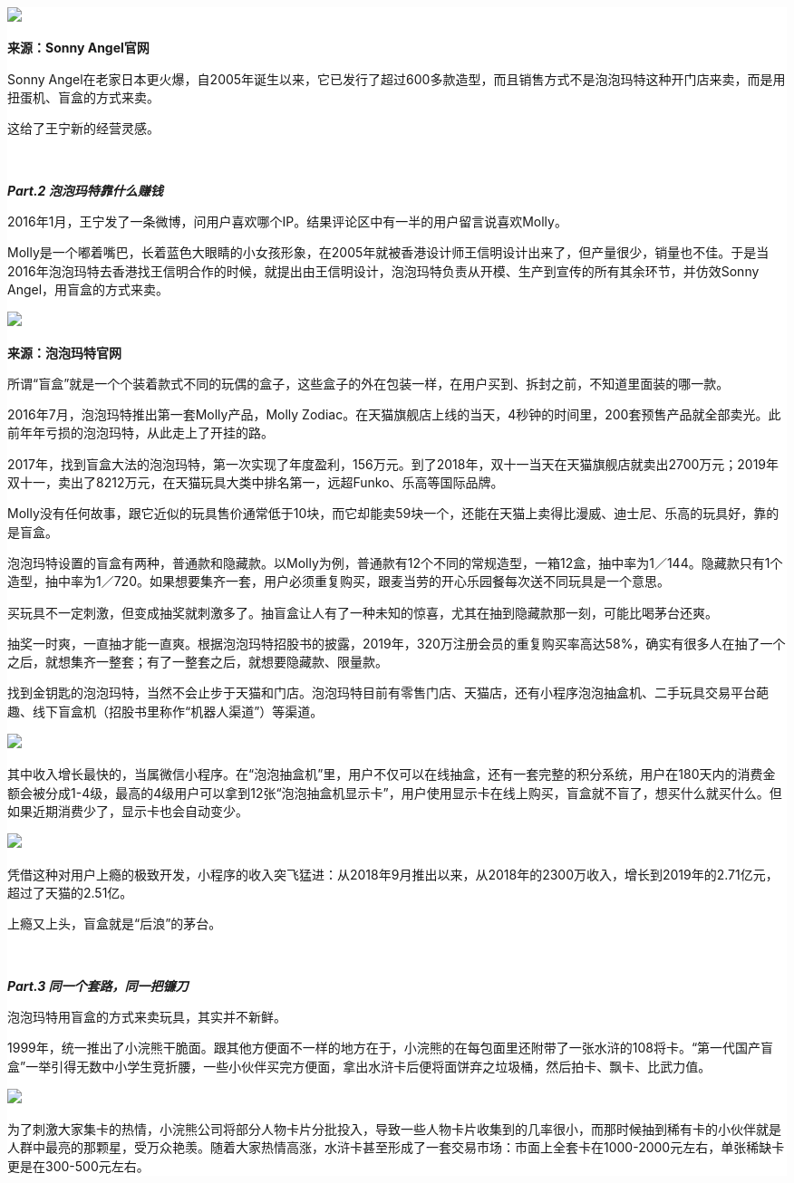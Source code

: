 ![](https://images.weserv.nl/?url=https%3A//mmbiz.qpic.cn/mmbiz_jpg/g9DXN5a8TU4o8D5V7lWzpx62WRbFvHEwHus3R1whTO5cRCiaUThufmA9OmKWIrqDpz0bVtjtnmGYPH1gicnFavGg/640%3Fwx_fmt%3Djpeg)

**来源：Sonny Angel官网**

Sonny Angel在老家日本更火爆，自2005年诞生以来，它已发行了超过600多款造型，而且销售方式不是泡泡玛特这种开门店来卖，而是用扭蛋机、盲盒的方式来卖。

这给了王宁新的经营灵感。

   

_**Part.2 泡泡玛特靠什么赚钱**_

2016年1月，王宁发了一条微博，问用户喜欢哪个IP。结果评论区中有一半的用户留言说喜欢Molly。

Molly是一个嘟着嘴巴，长着蓝色大眼睛的小女孩形象，在2005年就被香港设计师王信明设计出来了，但产量很少，销量也不佳。于是当2016年泡泡玛特去香港找王信明合作的时候，就提出由王信明设计，泡泡玛特负责从开模、生产到宣传的所有其余环节，并仿效Sonny Angel，用盲盒的方式来卖。

![](https://images.weserv.nl/?url=https%3A//mmbiz.qpic.cn/mmbiz_jpg/g9DXN5a8TU4o8D5V7lWzpx62WRbFvHEws05e9OTzsuE5182b9ib59d0BiaZdBAD9YxicvZzsMrSibDmuJ8wH3ewehw/640%3Fwx_fmt%3Djpeg)

**来源：泡泡玛特官网**

所谓“盲盒”就是一个个装着款式不同的玩偶的盒子，这些盒子的外在包装一样，在用户买到、拆封之前，不知道里面装的哪一款。

2016年7月，泡泡玛特推出第一套Molly产品，Molly Zodiac。在天猫旗舰店上线的当天，4秒钟的时间里，200套预售产品就全部卖光。此前年年亏损的泡泡玛特，从此走上了开挂的路。

2017年，找到盲盒大法的泡泡玛特，第一次实现了年度盈利，156万元。到了2018年，双十一当天在天猫旗舰店就卖出2700万元；2019年双十一，卖出了8212万元，在天猫玩具大类中排名第一，远超Funko、乐高等国际品牌。

Molly没有任何故事，跟它近似的玩具售价通常低于10块，而它却能卖59块一个，还能在天猫上卖得比漫威、迪士尼、乐高的玩具好，靠的是盲盒。

泡泡玛特设置的盲盒有两种，普通款和隐藏款。以Molly为例，普通款有12个不同的常规造型，一箱12盒，抽中率为1／144。隐藏款只有1个造型，抽中率为1／720。如果想要集齐一套，用户必须重复购买，跟麦当劳的开心乐园餐每次送不同玩具是一个意思。

买玩具不一定刺激，但变成抽奖就刺激多了。抽盲盒让人有了一种未知的惊喜，尤其在抽到隐藏款那一刻，可能比喝茅台还爽。

抽奖一时爽，一直抽才能一直爽。根据泡泡玛特招股书的披露，2019年，320万注册会员的重复购买率高达58%，确实有很多人在抽了一个之后，就想集齐一整套；有了一整套之后，就想要隐藏款、限量款。

找到金钥匙的泡泡玛特，当然不会止步于天猫和门店。泡泡玛特目前有零售门店、天猫店，还有小程序泡泡抽盒机、二手玩具交易平台葩趣、线下盲盒机（招股书里称作“机器人渠道”）等渠道。

![](https://images.weserv.nl/?url=https%3A//mmbiz.qpic.cn/mmbiz_jpg/g9DXN5a8TU4o8D5V7lWzpx62WRbFvHEwmu1lqBO3sJRpdE2khBtibLuq5TnWzpzG92TtGcx2Zclqcgkv08u1Zibw/640%3Fwx_fmt%3Djpeg)

其中收入增长最快的，当属微信小程序。在“泡泡抽盒机”里，用户不仅可以在线抽盒，还有一套完整的积分系统，用户在180天内的消费金额会被分成1-4级，最高的4级用户可以拿到12张“泡泡抽盒机显示卡”，用户使用显示卡在线上购买，盲盒就不盲了，想买什么就买什么。但如果近期消费少了，显示卡也会自动变少。

![](https://images.weserv.nl/?url=https%3A//mmbiz.qpic.cn/mmbiz_jpg/g9DXN5a8TU4o8D5V7lWzpx62WRbFvHEwvl0TibibK5U7gksUZnuMhbUcVsBr9jpuWCpicxHU9DoV3cEI2x2FgTQEg/640%3Fwx_fmt%3Djpeg)

凭借这种对用户上瘾的极致开发，小程序的收入突飞猛进：从2018年9月推出以来，从2018年的2300万收入，增长到2019年的2.71亿元，超过了天猫的2.51亿。

上瘾又上头，盲盒就是“后浪”的茅台。

   

_**Part.3 同一个套路，同一把镰刀**_

泡泡玛特用盲盒的方式来卖玩具，其实并不新鲜。

1999年，统一推出了小浣熊干脆面。跟其他方便面不一样的地方在于，小浣熊的在每包面里还附带了一张水浒的108将卡。“第一代国产盲盒”一举引得无数中小学生竞折腰，一些小伙伴买完方便面，拿出水浒卡后便将面饼弃之垃圾桶，然后拍卡、飘卡、比武力值。

![](https://images.weserv.nl/?url=https%3A//mmbiz.qpic.cn/mmbiz_jpg/g9DXN5a8TU4o8D5V7lWzpx62WRbFvHEweuIOuBSKoVgInv9loRBDUiafqarXKoiakf25DKJFxrwk2GLHtlBNia9Zw/640%3Fwx_fmt%3Djpeg)

为了刺激大家集卡的热情，小浣熊公司将部分人物卡片分批投入，导致一些人物卡片收集到的几率很小，而那时候抽到稀有卡的小伙伴就是人群中最亮的那颗星，受万众艳羡。随着大家热情高涨，水浒卡甚至形成了一套交易市场：市面上全套卡在1000-2000元左右，单张稀缺卡更是在300-500元左右。

